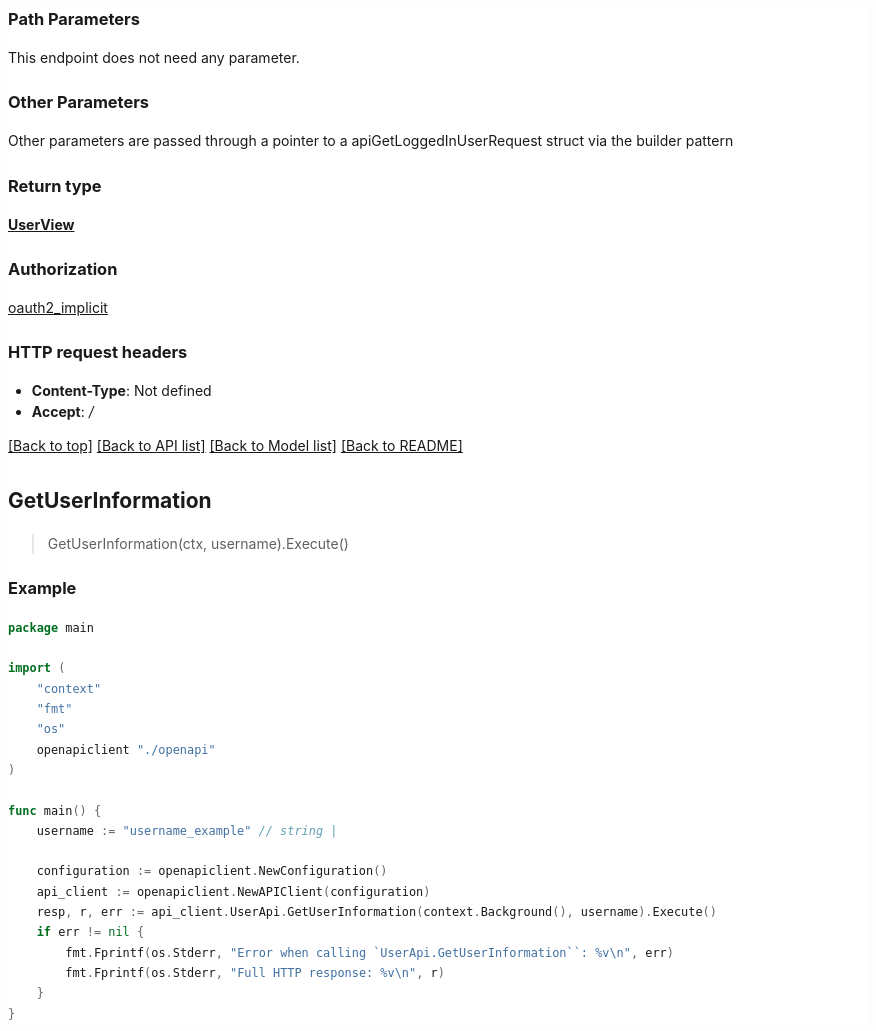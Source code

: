 ```go
```

### Path Parameters

This endpoint does not need any parameter.

### Other Parameters

Other parameters are passed through a pointer to a apiGetLoggedInUserRequest struct via the builder pattern


### Return type

[**UserView**](UserView.md)

### Authorization

[oauth2_implicit](../README.md#oauth2_implicit)

### HTTP request headers

- **Content-Type**: Not defined
- **Accept**: */*

[[Back to top]](#) [[Back to API list]](../README.md#documentation-for-api-endpoints)
[[Back to Model list]](../README.md#documentation-for-models)
[[Back to README]](../README.md)


## GetUserInformation

> GetUserInformation(ctx, username).Execute()





### Example

```go
package main

import (
    "context"
    "fmt"
    "os"
    openapiclient "./openapi"
)

func main() {
    username := "username_example" // string | 

    configuration := openapiclient.NewConfiguration()
    api_client := openapiclient.NewAPIClient(configuration)
    resp, r, err := api_client.UserApi.GetUserInformation(context.Background(), username).Execute()
    if err != nil {
        fmt.Fprintf(os.Stderr, "Error when calling `UserApi.GetUserInformation``: %v\n", err)
        fmt.Fprintf(os.Stderr, "Full HTTP response: %v\n", r)
    }
}
```
